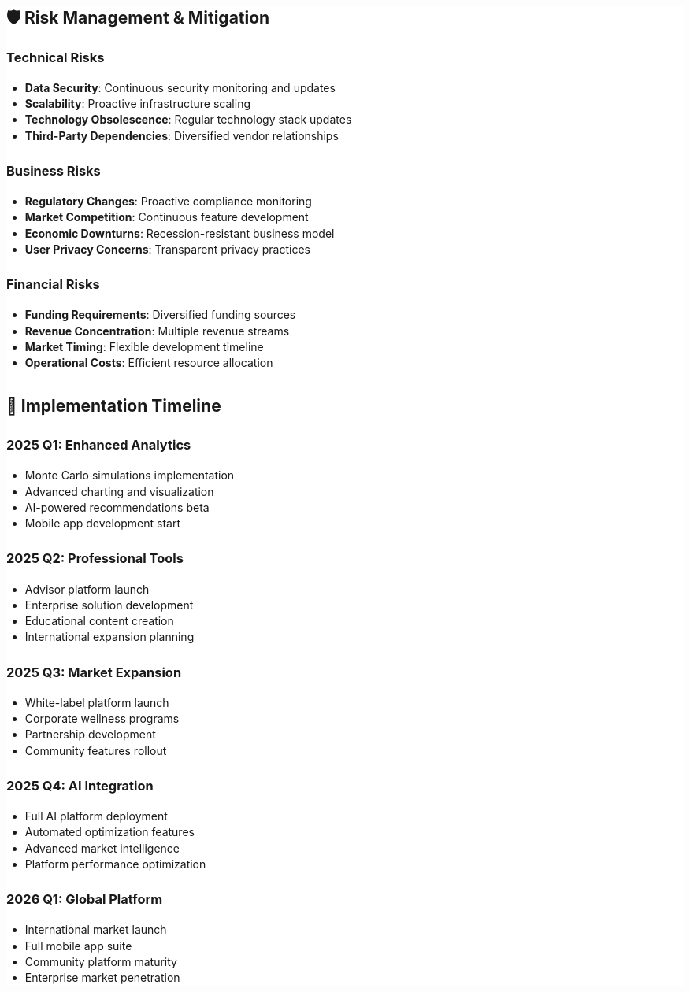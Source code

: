 ## 🛡️ Risk Management & Mitigation

### Technical Risks
- **Data Security**: Continuous security monitoring and updates
- **Scalability**: Proactive infrastructure scaling
- **Technology Obsolescence**: Regular technology stack updates
- **Third-Party Dependencies**: Diversified vendor relationships

### Business Risks
- **Regulatory Changes**: Proactive compliance monitoring
- **Market Competition**: Continuous feature development
- **Economic Downturns**: Recession-resistant business model
- **User Privacy Concerns**: Transparent privacy practices

### Financial Risks
- **Funding Requirements**: Diversified funding sources
- **Revenue Concentration**: Multiple revenue streams
- **Market Timing**: Flexible development timeline
- **Operational Costs**: Efficient resource allocation

## 📅 Implementation Timeline

### 2025 Q1: Enhanced Analytics
- Monte Carlo simulations implementation
- Advanced charting and visualization
- AI-powered recommendations beta
- Mobile app development start

### 2025 Q2: Professional Tools
- Advisor platform launch
- Enterprise solution development
- Educational content creation
- International expansion planning

### 2025 Q3: Market Expansion
- White-label platform launch
- Corporate wellness programs
- Partnership development
- Community features rollout

### 2025 Q4: AI Integration
- Full AI platform deployment
- Automated optimization features
- Advanced market intelligence
- Platform performance optimization

### 2026 Q1: Global Platform
- International market launch
- Full mobile app suite
- Community platform maturity
- Enterprise market penetration
